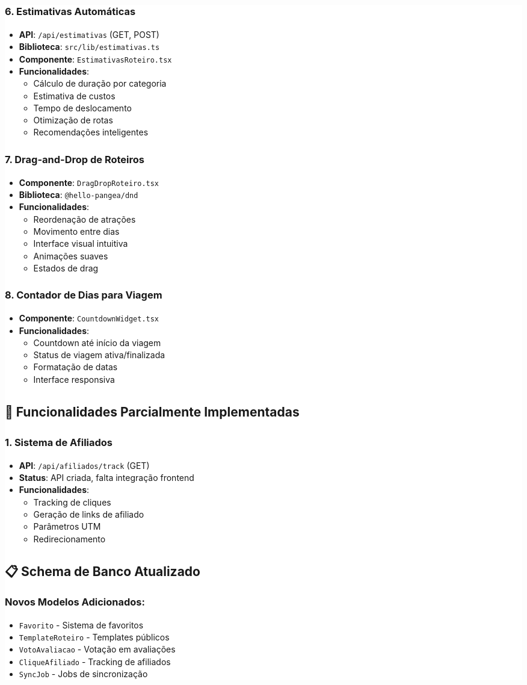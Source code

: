 ### 6. Estimativas Automáticas
- **API**: `/api/estimativas` (GET, POST)
- **Biblioteca**: `src/lib/estimativas.ts`
- **Componente**: `EstimativasRoteiro.tsx`
- **Funcionalidades**:
  - Cálculo de duração por categoria
  - Estimativa de custos
  - Tempo de deslocamento
  - Otimização de rotas
  - Recomendações inteligentes

### 7. Drag-and-Drop de Roteiros
- **Componente**: `DragDropRoteiro.tsx`
- **Biblioteca**: `@hello-pangea/dnd`
- **Funcionalidades**:
  - Reordenação de atrações
  - Movimento entre dias
  - Interface visual intuitiva
  - Animações suaves
  - Estados de drag

### 8. Contador de Dias para Viagem
- **Componente**: `CountdownWidget.tsx`
- **Funcionalidades**:
  - Countdown até início da viagem
  - Status de viagem ativa/finalizada
  - Formatação de datas
  - Interface responsiva

## 🔄 Funcionalidades Parcialmente Implementadas

### 1. Sistema de Afiliados
- **API**: `/api/afiliados/track` (GET)
- **Status**: API criada, falta integração frontend
- **Funcionalidades**:
  - Tracking de cliques
  - Geração de links de afiliado
  - Parâmetros UTM
  - Redirecionamento

## 📋 Schema de Banco Atualizado

### Novos Modelos Adicionados:
- `Favorito` - Sistema de favoritos
- `TemplateRoteiro` - Templates públicos
- `VotoAvaliacao` - Votação em avaliações
- `CliqueAfiliado` - Tracking de afiliados
- `SyncJob` - Jobs de sincronização
